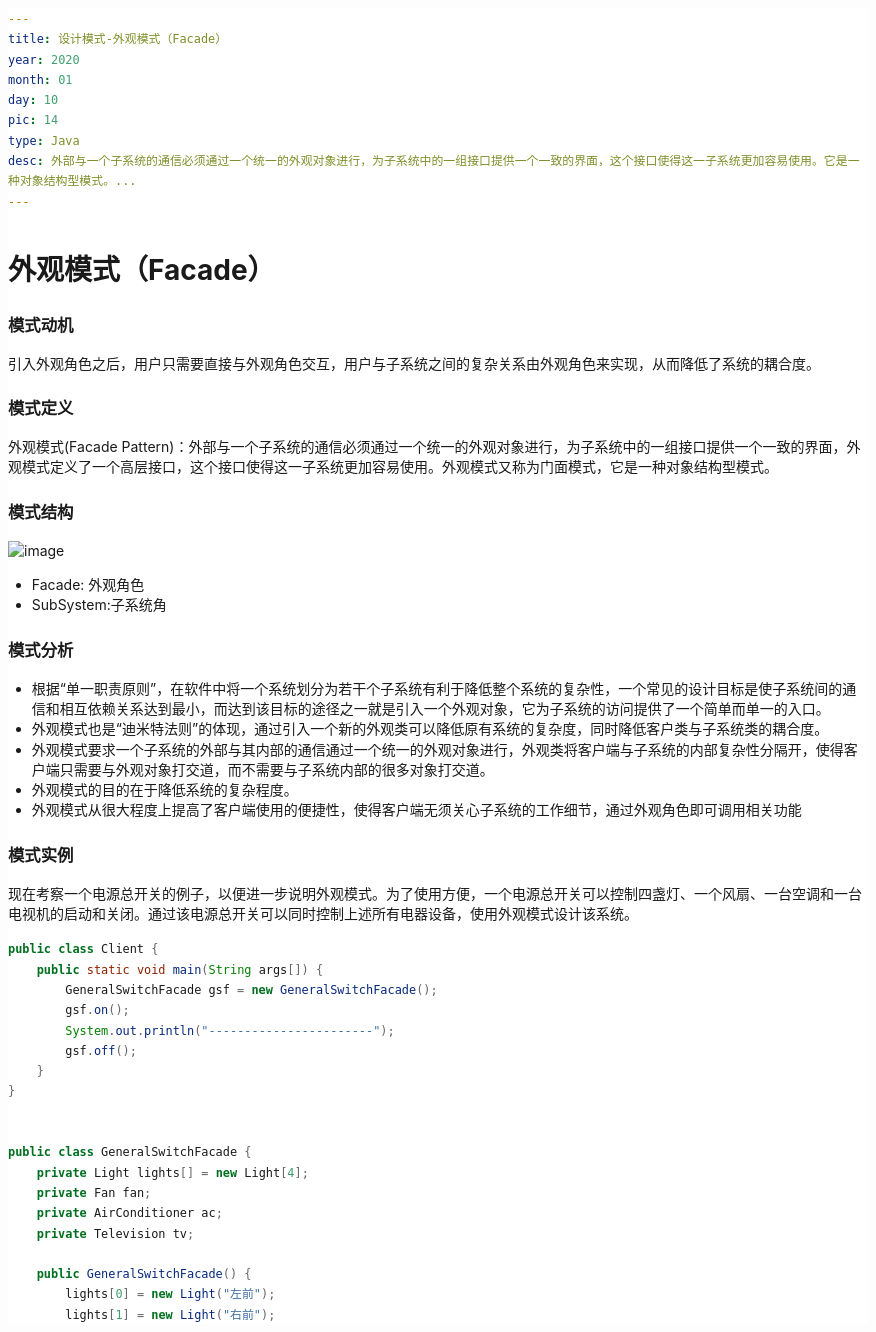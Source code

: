 ```yaml
---
title: 设计模式-外观模式（Facade）
year: 2020
month: 01
day: 10
pic: 14
type: Java
desc: 外部与一个子系统的通信必须通过一个统一的外观对象进行，为子系统中的一组接口提供一个一致的界面，这个接口使得这一子系统更加容易使用。它是一种对象结构型模式。...
---
```


# 外观模式（Facade）

### 模式动机

引入外观角色之后，用户只需要直接与外观角色交互，用户与子系统之间的复杂关系由外观角色来实现，从而降低了系统的耦合度。

### 模式定义

外观模式(Facade Pattern)：外部与一个子系统的通信必须通过一个统一的外观对象进行，为子系统中的一组接口提供一个一致的界面，外观模式定义了一个高层接口，这个接口使得这一子系统更加容易使用。外观模式又称为门面模式，它是一种对象结构型模式。

### 模式结构

![image](https://mr-lanlin.github.io/images/1/%E5%A4%96%E8%A7%82%E6%A8%A1%E5%BC%8F.png)

- Facade: 外观角色
- SubSystem:子系统角

### 模式分析

- 根据“单一职责原则”，在软件中将一个系统划分为若干个子系统有利于降低整个系统的复杂性，一个常见的设计目标是使子系统间的通信和相互依赖关系达到最小，而达到该目标的途径之一就是引入一个外观对象，它为子系统的访问提供了一个简单而单一的入口。
- 外观模式也是“迪米特法则”的体现，通过引入一个新的外观类可以降低原有系统的复杂度，同时降低客户类与子系统类的耦合度。
- 外观模式要求一个子系统的外部与其内部的通信通过一个统一的外观对象进行，外观类将客户端与子系统的内部复杂性分隔开，使得客户端只需要与外观对象打交道，而不需要与子系统内部的很多对象打交道。
- 外观模式的目的在于降低系统的复杂程度。
- 外观模式从很大程度上提高了客户端使用的便捷性，使得客户端无须关心子系统的工作细节，通过外观角色即可调用相关功能

### 模式实例

现在考察一个电源总开关的例子，以便进一步说明外观模式。为了使用方便，一个电源总开关可以控制四盏灯、一个风扇、一台空调和一台电视机的启动和关闭。通过该电源总开关可以同时控制上述所有电器设备，使用外观模式设计该系统。

```java
public class Client {
    public static void main(String args[]) {
        GeneralSwitchFacade gsf = new GeneralSwitchFacade();
        gsf.on();
        System.out.println("-----------------------");
        gsf.off();
    }
}


public class GeneralSwitchFacade {
    private Light lights[] = new Light[4];
    private Fan fan;
    private AirConditioner ac;
    private Television tv;

    public GeneralSwitchFacade() {
        lights[0] = new Light("左前");
        lights[1] = new Light("右前");
```